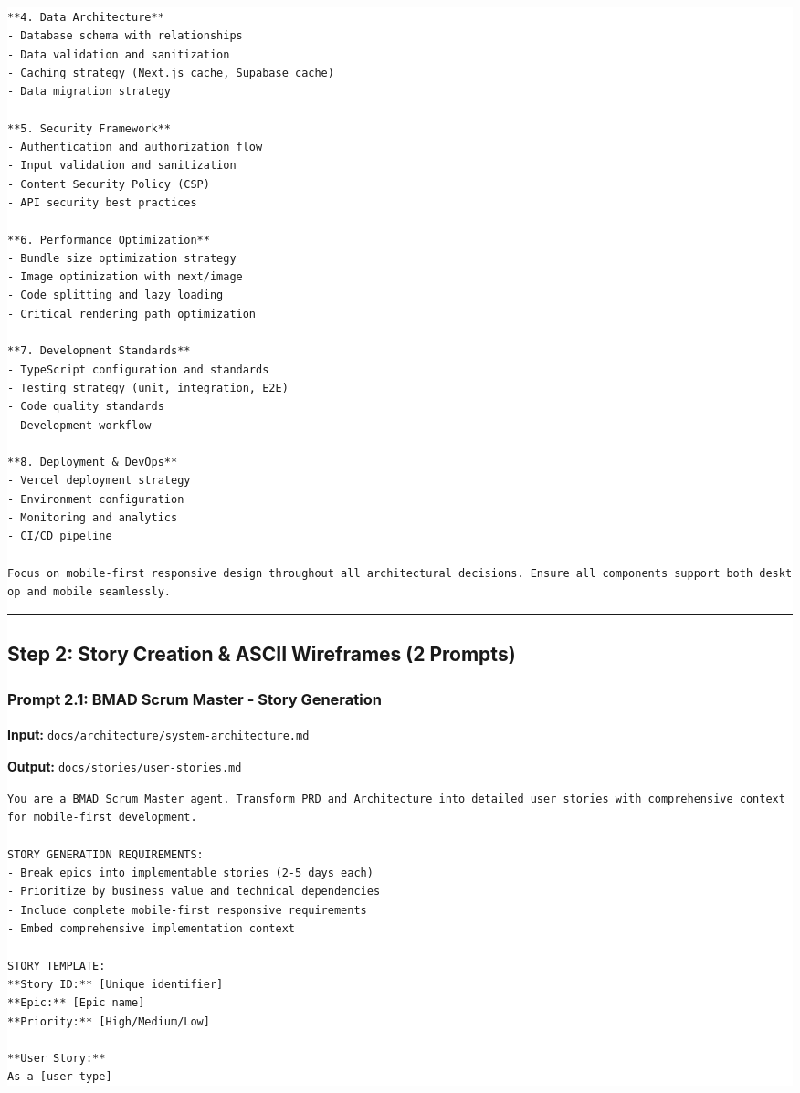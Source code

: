 ```
**4. Data Architecture**
- Database schema with relationships
- Data validation and sanitization
- Caching strategy (Next.js cache, Supabase cache)
- Data migration strategy

**5. Security Framework**
- Authentication and authorization flow
- Input validation and sanitization
- Content Security Policy (CSP)
- API security best practices

**6. Performance Optimization**
- Bundle size optimization strategy
- Image optimization with next/image
- Code splitting and lazy loading
- Critical rendering path optimization

**7. Development Standards**
- TypeScript configuration and standards
- Testing strategy (unit, integration, E2E)
- Code quality standards
- Development workflow

**8. Deployment & DevOps**
- Vercel deployment strategy
- Environment configuration
- Monitoring and analytics
- CI/CD pipeline

Focus on mobile-first responsive design throughout all architectural decisions. Ensure all components support both desktop and mobile seamlessly.
```

---

## Step 2: Story Creation & ASCII Wireframes (2 Prompts)

### Prompt 2.1: BMAD Scrum Master - Story Generation

**Input:**
`docs/architecture/system-architecture.md`

**Output:**
`docs/stories/user-stories.md`



```
You are a BMAD Scrum Master agent. Transform PRD and Architecture into detailed user stories with comprehensive context for mobile-first development.

STORY GENERATION REQUIREMENTS:
- Break epics into implementable stories (2-5 days each)
- Prioritize by business value and technical dependencies
- Include complete mobile-first responsive requirements
- Embed comprehensive implementation context

STORY TEMPLATE:
**Story ID:** [Unique identifier]
**Epic:** [Epic name]
**Priority:** [High/Medium/Low]

**User Story:**
As a [user type]
```